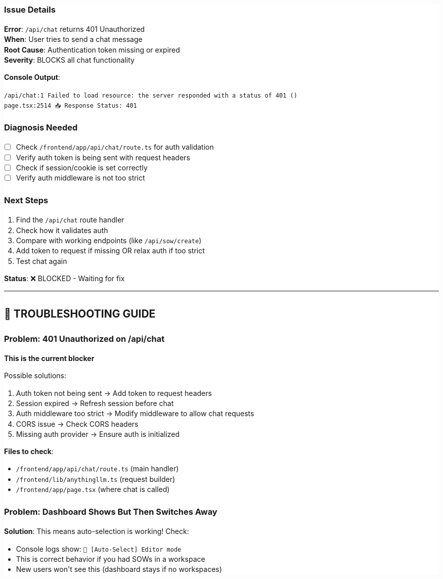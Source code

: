 ### Issue Details
**Error**: `/api/chat` returns 401 Unauthorized  
**When**: User tries to send a chat message  
**Root Cause**: Authentication token missing or expired  
**Severity**: BLOCKS all chat functionality

**Console Output**:
```
/api/chat:1 Failed to load resource: the server responded with a status of 401 ()
page.tsx:2514 📥 Response Status: 401
```

### Diagnosis Needed
- [ ] Check `/frontend/app/api/chat/route.ts` for auth validation
- [ ] Verify auth token is being sent with request headers
- [ ] Check if session/cookie is set correctly
- [ ] Verify auth middleware is not too strict

### Next Steps
1. Find the `/api/chat` route handler
2. Check how it validates auth
3. Compare with working endpoints (like `/api/sow/create`)
4. Add token to request if missing OR relax auth if too strict
5. Test chat again

**Status**: ❌ BLOCKED - Waiting for fix

---

## 🔧 TROUBLESHOOTING GUIDE

### Problem: 401 Unauthorized on /api/chat
**This is the current blocker**

Possible solutions:
1. Auth token not being sent → Add token to request headers
2. Session expired → Refresh session before chat
3. Auth middleware too strict → Modify middleware to allow chat requests
4. CORS issue → Check CORS headers
5. Missing auth provider → Ensure auth is initialized

**Files to check**:
- `/frontend/app/api/chat/route.ts` (main handler)
- `/frontend/lib/anythingllm.ts` (request builder)
- `/frontend/app/page.tsx` (where chat is called)

### Problem: Dashboard Shows But Then Switches Away
**Solution**: This means auto-selection is working! Check:
- Console logs show: `🤖 [Auto-Select] Editor mode`
- This is correct behavior if you had SOWs in a workspace
- New users won't see this (dashboard stays if no workspaces)
